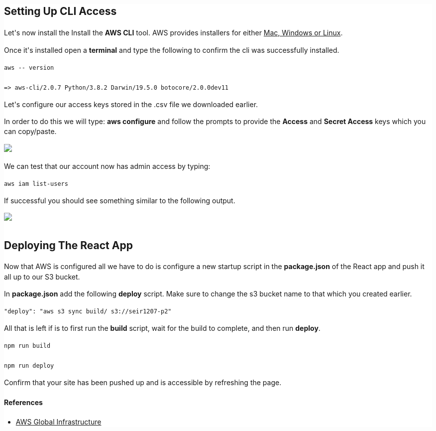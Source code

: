 ## Setting Up CLI Access

Let's now install the Install the **AWS CLI** tool.  AWS provides installers for either [Mac, Windows or Linux](https://docs.aws.amazon.com/cli/latest/userguide/install-cliv2-mac.html). 

Once it's installed open a **terminal** and type the following to confirm the cli was successfully installed. 

```
aws -- version

=> aws-cli/2.0.7 Python/3.8.2 Darwin/19.5.0 botocore/2.0.0dev11
```

Let's configure our access keys stored in the .csv file we downloaded earlier. 

In order to do this we will type: **aws configure** and follow the prompts to provide the **Access** and **Secret Access** keys which you can copy/paste.

<img src="https://i.imgur.com/yV9UDuf.png" width=600>

We can test that our account now has admin access by typing: 

```
aws iam list-users
```

If successful you should see something similar to the following output.

<img src="https://i.imgur.com/FAjneMe.png" width=400>

## Deploying The React App

Now that AWS is configured all we have to do is configure a new startup script in the **package.json** of the React app and push it all up to our S3 bucket. 

In **package.json** add the following **deploy** script. Make sure to change the s3 bucket name to that which you created earlier. 

```
"deploy": "aws s3 sync build/ s3://seir1207-p2"
```

All that is left if is to first run the **build** script, wait for the build to complete, and then run **deploy**.
```
npm run build

npm run deploy
```

Confirm that your site has been pushed up and is accessible by refreshing the page. 

#### References

- [AWS Global Infrastructure](https://jayendrapatil.com/aws-regions-availability-zones-and-edge-locations/)